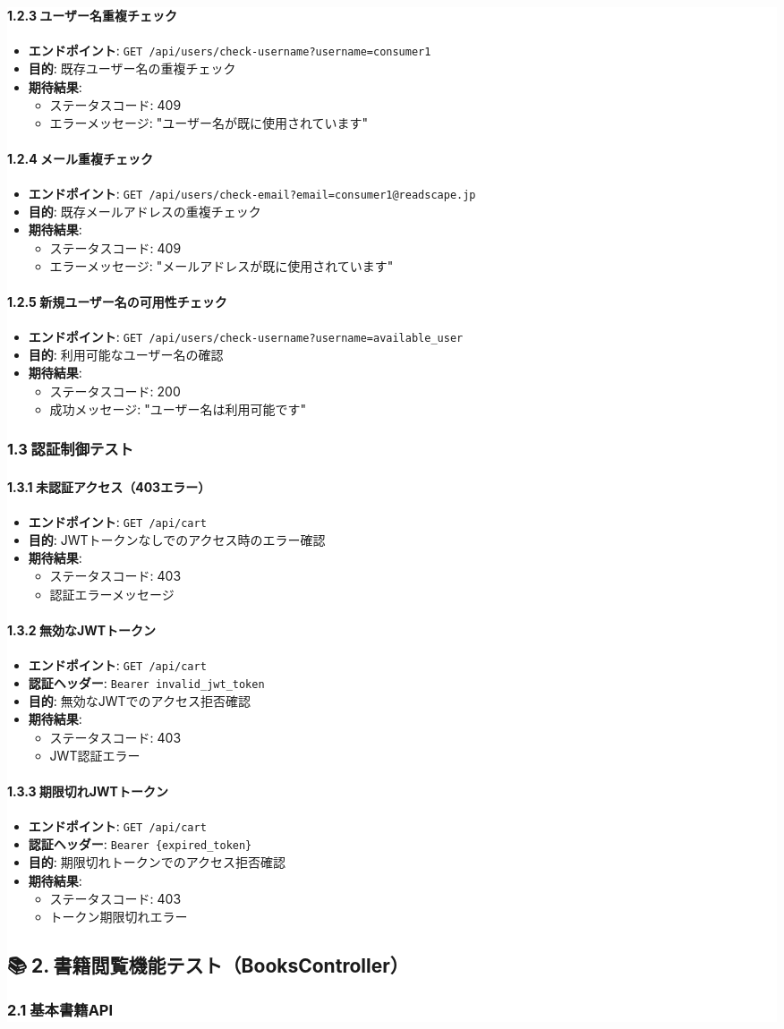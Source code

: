 #### 1.2.3 ユーザー名重複チェック
- **エンドポイント**: `GET /api/users/check-username?username=consumer1`
- **目的**: 既存ユーザー名の重複チェック
- **期待結果**:
  - ステータスコード: 409
  - エラーメッセージ: "ユーザー名が既に使用されています"

#### 1.2.4 メール重複チェック
- **エンドポイント**: `GET /api/users/check-email?email=consumer1@readscape.jp`
- **目的**: 既存メールアドレスの重複チェック
- **期待結果**:
  - ステータスコード: 409
  - エラーメッセージ: "メールアドレスが既に使用されています"

#### 1.2.5 新規ユーザー名の可用性チェック
- **エンドポイント**: `GET /api/users/check-username?username=available_user`
- **目的**: 利用可能なユーザー名の確認
- **期待結果**:
  - ステータスコード: 200
  - 成功メッセージ: "ユーザー名は利用可能です"

### 1.3 認証制御テスト

#### 1.3.1 未認証アクセス（403エラー）
- **エンドポイント**: `GET /api/cart`
- **目的**: JWTトークンなしでのアクセス時のエラー確認
- **期待結果**:
  - ステータスコード: 403
  - 認証エラーメッセージ

#### 1.3.2 無効なJWTトークン
- **エンドポイント**: `GET /api/cart`
- **認証ヘッダー**: `Bearer invalid_jwt_token`
- **目的**: 無効なJWTでのアクセス拒否確認
- **期待結果**:
  - ステータスコード: 403
  - JWT認証エラー

#### 1.3.3 期限切れJWTトークン
- **エンドポイント**: `GET /api/cart`
- **認証ヘッダー**: `Bearer {expired_token}`
- **目的**: 期限切れトークンでのアクセス拒否確認
- **期待結果**:
  - ステータスコード: 403
  - トークン期限切れエラー

## 📚 2. 書籍閲覧機能テスト（BooksController）

### 2.1 基本書籍API
